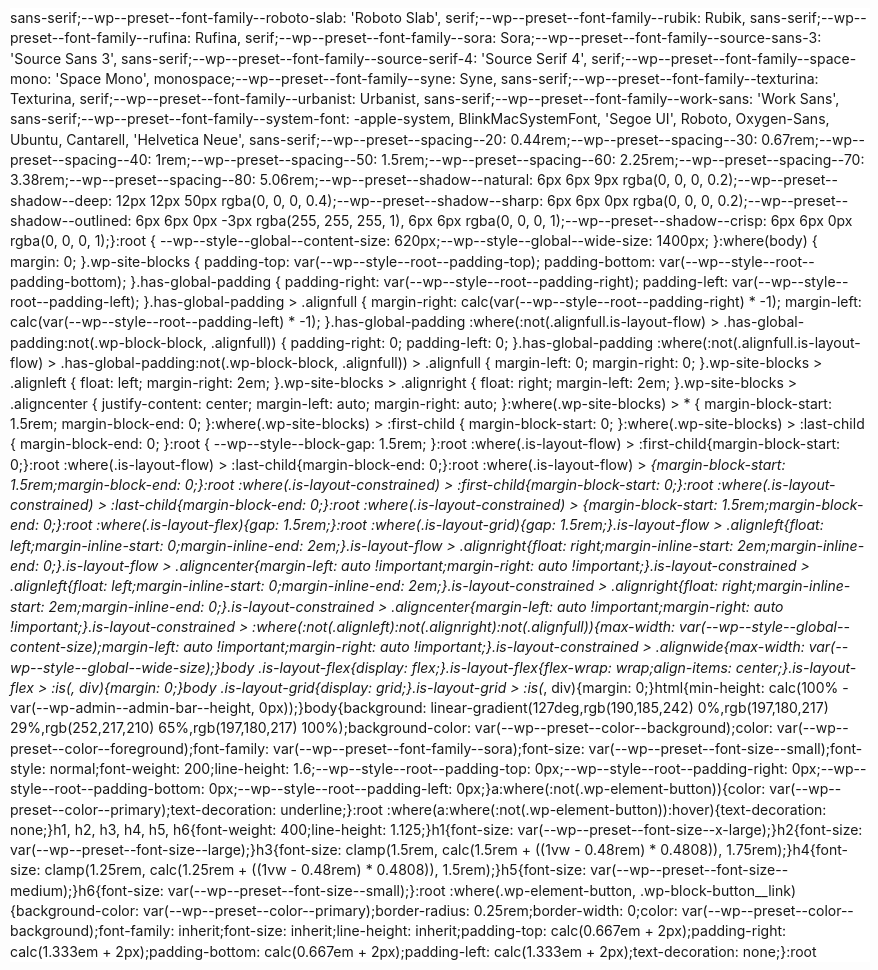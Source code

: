 sans-serif;--wp--preset--font-family--roboto-slab: 'Roboto Slab', serif;--wp--preset--font-family--rubik: Rubik, sans-serif;--wp--preset--font-family--rufina: Rufina, serif;--wp--preset--font-family--sora: Sora;--wp--preset--font-family--source-sans-3: 'Source Sans 3', sans-serif;--wp--preset--font-family--source-serif-4: 'Source Serif 4', serif;--wp--preset--font-family--space-mono: 'Space Mono', monospace;--wp--preset--font-family--syne: Syne, sans-serif;--wp--preset--font-family--texturina: Texturina, serif;--wp--preset--font-family--urbanist: Urbanist, sans-serif;--wp--preset--font-family--work-sans: 'Work Sans', sans-serif;--wp--preset--font-family--system-font: -apple-system, BlinkMacSystemFont, 'Segoe UI', Roboto, Oxygen-Sans, Ubuntu, Cantarell, 'Helvetica Neue', sans-serif;--wp--preset--spacing--20: 0.44rem;--wp--preset--spacing--30: 0.67rem;--wp--preset--spacing--40: 1rem;--wp--preset--spacing--50: 1.5rem;--wp--preset--spacing--60: 2.25rem;--wp--preset--spacing--70: 3.38rem;--wp--preset--spacing--80: 5.06rem;--wp--preset--shadow--natural: 6px 6px 9px rgba(0, 0, 0, 0.2);--wp--preset--shadow--deep: 12px 12px 50px rgba(0, 0, 0, 0.4);--wp--preset--shadow--sharp: 6px 6px 0px rgba(0, 0, 0, 0.2);--wp--preset--shadow--outlined: 6px 6px 0px -3px rgba(255, 255, 255, 1), 6px 6px rgba(0, 0, 0, 1);--wp--preset--shadow--crisp: 6px 6px 0px rgba(0, 0, 0, 1);}:root { --wp--style--global--content-size: 620px;--wp--style--global--wide-size: 1400px; }:where(body) { margin: 0; }.wp-site-blocks { padding-top: var(--wp--style--root--padding-top); padding-bottom: var(--wp--style--root--padding-bottom); }.has-global-padding { padding-right: var(--wp--style--root--padding-right); padding-left: var(--wp--style--root--padding-left); }.has-global-padding > .alignfull { margin-right: calc(var(--wp--style--root--padding-right) * -1); margin-left: calc(var(--wp--style--root--padding-left) * -1); }.has-global-padding :where(:not(.alignfull.is-layout-flow) > .has-global-padding:not(.wp-block-block, .alignfull)) { padding-right: 0; padding-left: 0; }.has-global-padding :where(:not(.alignfull.is-layout-flow) > .has-global-padding:not(.wp-block-block, .alignfull)) > .alignfull { margin-left: 0; margin-right: 0; }.wp-site-blocks > .alignleft { float: left; margin-right: 2em; }.wp-site-blocks > .alignright { float: right; margin-left: 2em; }.wp-site-blocks > .aligncenter { justify-content: center; margin-left: auto; margin-right: auto; }:where(.wp-site-blocks) > * { margin-block-start: 1.5rem; margin-block-end: 0; }:where(.wp-site-blocks) > :first-child { margin-block-start: 0; }:where(.wp-site-blocks) > :last-child { margin-block-end: 0; }:root { --wp--style--block-gap: 1.5rem; }:root :where(.is-layout-flow) > :first-child{margin-block-start: 0;}:root :where(.is-layout-flow) > :last-child{margin-block-end: 0;}:root :where(.is-layout-flow) > *{margin-block-start: 1.5rem;margin-block-end: 0;}:root :where(.is-layout-constrained) > :first-child{margin-block-start: 0;}:root :where(.is-layout-constrained) > :last-child{margin-block-end: 0;}:root :where(.is-layout-constrained) > *{margin-block-start: 1.5rem;margin-block-end: 0;}:root :where(.is-layout-flex){gap: 1.5rem;}:root :where(.is-layout-grid){gap: 1.5rem;}.is-layout-flow > .alignleft{float: left;margin-inline-start: 0;margin-inline-end: 2em;}.is-layout-flow > .alignright{float: right;margin-inline-start: 2em;margin-inline-end: 0;}.is-layout-flow > .aligncenter{margin-left: auto !important;margin-right: auto !important;}.is-layout-constrained > .alignleft{float: left;margin-inline-start: 0;margin-inline-end: 2em;}.is-layout-constrained > .alignright{float: right;margin-inline-start: 2em;margin-inline-end: 0;}.is-layout-constrained > .aligncenter{margin-left: auto !important;margin-right: auto !important;}.is-layout-constrained > :where(:not(.alignleft):not(.alignright):not(.alignfull)){max-width: var(--wp--style--global--content-size);margin-left: auto !important;margin-right: auto !important;}.is-layout-constrained > .alignwide{max-width: var(--wp--style--global--wide-size);}body .is-layout-flex{display: flex;}.is-layout-flex{flex-wrap: wrap;align-items: center;}.is-layout-flex > :is(*, div){margin: 0;}body .is-layout-grid{display: grid;}.is-layout-grid > :is(*, div){margin: 0;}html{min-height: calc(100% - var(--wp-admin--admin-bar--height, 0px));}body{background: linear-gradient(127deg,rgb(190,185,242) 0%,rgb(197,180,217) 29%,rgb(252,217,210) 65%,rgb(197,180,217) 100%);background-color: var(--wp--preset--color--background);color: var(--wp--preset--color--foreground);font-family: var(--wp--preset--font-family--sora);font-size: var(--wp--preset--font-size--small);font-style: normal;font-weight: 200;line-height: 1.6;--wp--style--root--padding-top: 0px;--wp--style--root--padding-right: 0px;--wp--style--root--padding-bottom: 0px;--wp--style--root--padding-left: 0px;}a:where(:not(.wp-element-button)){color: var(--wp--preset--color--primary);text-decoration: underline;}:root :where(a:where(:not(.wp-element-button)):hover){text-decoration: none;}h1, h2, h3, h4, h5, h6{font-weight: 400;line-height: 1.125;}h1{font-size: var(--wp--preset--font-size--x-large);}h2{font-size: var(--wp--preset--font-size--large);}h3{font-size: clamp(1.5rem, calc(1.5rem + ((1vw - 0.48rem) * 0.4808)), 1.75rem);}h4{font-size: clamp(1.25rem, calc(1.25rem + ((1vw - 0.48rem) * 0.4808)), 1.5rem);}h5{font-size: var(--wp--preset--font-size--medium);}h6{font-size: var(--wp--preset--font-size--small);}:root :where(.wp-element-button, .wp-block-button__link){background-color: var(--wp--preset--color--primary);border-radius: 0.25rem;border-width: 0;color: var(--wp--preset--color--background);font-family: inherit;font-size: inherit;line-height: inherit;padding-top: calc(0.667em + 2px);padding-right: calc(1.333em + 2px);padding-bottom: calc(0.667em + 2px);padding-left: calc(1.333em + 2px);text-decoration: none;}:root